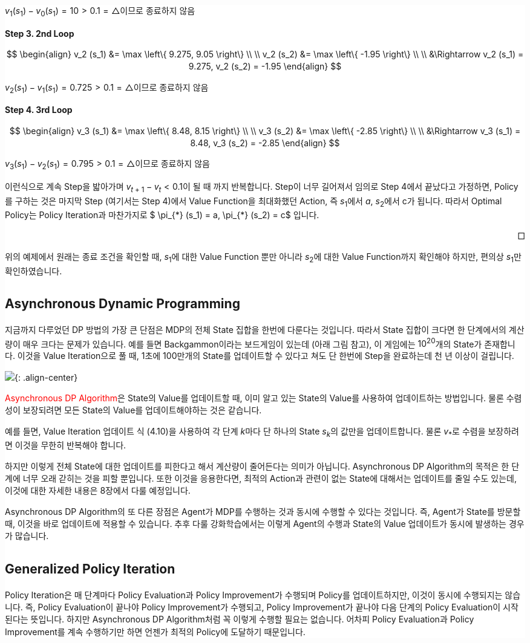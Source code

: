 $v_1 (s_1) - v_0 (s_1) = 10 > 0.1 = \triangle$이므로 종료하지 않음

**Step 3. 2nd Loop**

$$ \begin{align}
v_2 (s_1) &= \max \left\{ 9.275, 9.05 \right\} \\ \\
v_2 (s_2) &= \max \left\{ -1.95 \right\} \\ \\
&\Rightarrow v_2 (s_1) = 9.275, v_2 (s_2) = -1.95
\end{align} $$

$v_2 (s_1) - v_1 (s_1) = 0.725 > 0.1 = \triangle$이므로 종료하지 않음

**Step 4. 3rd Loop**

$$ \begin{align}
v_3 (s_1) &= \max \left\{ 8.48, 8.15 \right\} \\ \\
v_3 (s_2) &= \max \left\{ -2.85 \right\} \\ \\
&\Rightarrow v_3 (s_1) = 8.48, v_3 (s_2) = -2.85
\end{align} $$

$v_3 (s_1) - v_2 (s_1) = 0.795 > 0.1 = \triangle$이므로 종료하지 않음

이런식으로 계속 Step을 밟아가며 $v_{t+1} - v_t < 0.1$이 될 때 까지 반복합니다. Step이 너무 길어져서 임의로 Step 4에서 끝났다고 가정하면, Policy를 구하는 것은 마지막 Step (여기서는 Step 4)에서 Value Function을 최대화했던 Action, 즉 $s_1$에서 $a$, $s_2$에서 c가 됩니다. 따라서 Optimal Policy는 Policy Iteration과 마찬가지로 $ \pi\_{\*} (s_1) = a, \pi\_{\*} (s_2) = c$ 입니다.

<p style="text-align:right">□</p>

위의 예제에서 원래는 종료 조건을 확인할 때, $s_1$에 대한 Value Function 뿐만 아니라 $s_2$에 대한 Value Function까지 확인해야 하지만, 편의상 $s_1$만 확인하였습니다.

## Asynchronous Dynamic Programming

지금까지 다루었던 DP 방법의 가장 큰 단점은 MDP의 전체 State 집합을 한번에 다룬다는 것입니다. 따라서 State 집합이 크다면 한 단계에서의 계산량이 매우 크다는 문제가 있습니다. 예를 들면 Backgammon이라는 보드게임이 있는데 (아래 그림 참고), 이 게임에는 $10^{20}$개의 State가 존재합니다. 이것을 Value Iteration으로 풀 때, 1초에 100만개의 State를 업데이트할 수 있다고 쳐도 단 한번에 Step을 완료하는데 천 년 이상이 걸립니다.

![](https://github.com/JoonsuRyu/images/blob/master/RL/004/07.png?raw=true){: .align-center}

<span style="color:red">Asynchronous DP Algorithm</span>은 State의 Value를 업데이트할 때, 이미 알고 있는 State의 Value를 사용하여 업데이트하는 방법입니다. 물론 수렴성이 보장되려면 모든 State의 Value를 업데이트해야하는 것은 같습니다.

예를 들면, Value Iteration 업데이트 식 (4.10)을 사용하여 각 단계 $k$마다 단 하나의 State $s_k$의 값만을 업데이트합니다. 물론 $v_{*}$로 수렴을 보장하려면 이것을 무한히 반복해야 합니다.

하지만 이렇게 전체 State에 대한 업데이트를 피한다고 해서 계산량이 줄어든다는 의미가 아닙니다. Asynchronous DP Algorithm의 목적은 한 단계에 너무 오래 갇히는 것을 피할 뿐입니다. 또한 이것을 응용한다면, 최적의 Action과 관련이 없는 State에 대해서는 업데이트를 줄일 수도 있는데, 이것에 대한 자세한 내용은 8장에서 다룰 예정입니다.

Asynchronous DP Algorithm의 또 다른 장점은 Agent가 MDP를 수행하는 것과 동시에 수행할 수 있다는 것입니다. 즉, Agent가 State를 방문할 때, 이것을 바로 업데이트에 적용할 수 있습니다. 추후 다룰 강화학습에서는 이렇게 Agent의 수행과 State의 Value 업데이트가 동시에 발생하는 경우가 많습니다.

## Generalized Policy Iteration

Policy Iteration은 매 단계마다 Policy Evaluation과 Policy Improvement가 수행되며 Policy를 업데이트하지만, 이것이 동시에 수행되지는 않습니다. 즉, Policy Evaluation이 끝나야 Policy Improvement가 수행되고, Policy Improvement가 끝나야 다음 단계의 Policy Evaluation이 시작된다는 뜻입니다. 하지만 Asynchronous DP Algorithm처럼 꼭 이렇게 수행할 필요는 없습니다. 어차피 Policy Evaluation과 Policy Improvement를 계속 수행하기만 하면 언젠가 최적의 Policy에 도달하기 때문입니다.
